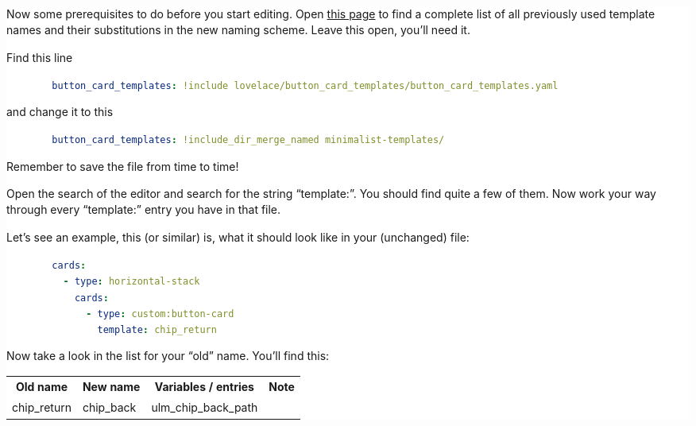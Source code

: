 Now some prerequisites to do before you start editing. Open [this page](/development/legacy_templates) to find a complete list of all previously used template names and their substitutions in the new naming scheme. Leave this open, you’ll need it.

Find this line

```yaml
        button_card_templates: !include lovelace/button_card_templates/button_card_templates.yaml
```

and change it to this

```yaml
        button_card_templates: !include_dir_merge_named minimalist-templates/
```

Remember to save the file from time to time!

Open the search of the editor and search for the string “template:”. You should find quite a few of them. Now work your way through every “template:” entry you have in that file.

Let’s see an example, this (or similar) is, what it should look like in your (unchanged) file:

```yaml
        cards:
          - type: horizontal-stack
            cards:
              - type: custom:button-card
                template: chip_return
```

Now take a look in the list for your “old” name. You’ll find this:

<div class="table-wrapper">

<table>

<tbody>

<tr>

<th>Old name</th>

<th>New name</th>

<th>Variables / entries</th>

<th>Note</th>

</tr>

<tr>

<td>chip_return</td>

<td>chip_back</td>

<td>ulm_chip_back_path</td>

<td></td>

</tr>

</tbody>
